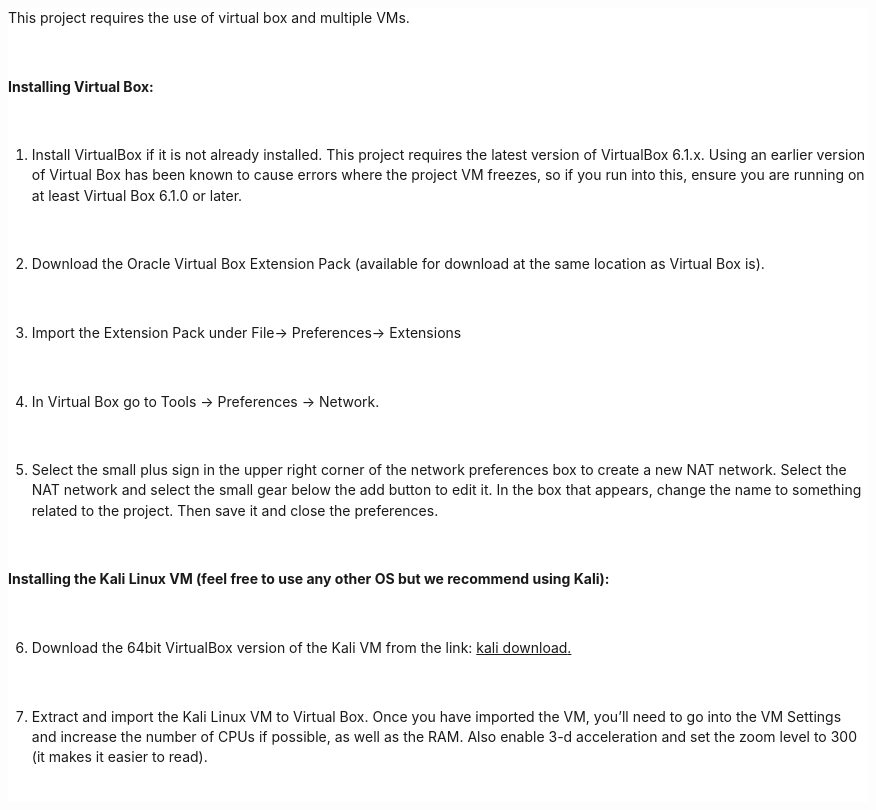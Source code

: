 This project requires the use of virtual box and multiple VMs.

&nbsp;

<strong>Installing Virtual Box: </strong>

&nbsp;

<ol>
<li>Install VirtualBox if it is not already installed. This project requires the latest version of VirtualBox 6.1.x. Using an earlier version of Virtual Box has been known to cause errors where the project VM freezes, so if you run into this, ensure you are running on at least Virtual Box 6.1.0 or later.</li>
</ol>
&nbsp;

<ol start="2">
<li>Download the Oracle Virtual Box Extension Pack (available for download at the same location as Virtual Box is).</li>
</ol>
&nbsp;

<ol start="3">
<li>Import the Extension Pack under File-&gt; Preferences-&gt; Extensions</li>
</ol>
&nbsp;

<ol start="4">
<li>In Virtual Box go to Tools -&gt; Preferences -&gt; Network.</li>
</ol>
&nbsp;

<ol start="5">
<li>Select the small plus sign in the upper right corner of the network preferences box to create a new NAT network. Select the NAT network and select the small gear below the add button to edit it. In the box that appears, change the name to something related to the project. Then save it and close the preferences.</li>
</ol>
&nbsp;

<strong>Installing the Kali Linux VM (feel free to use any other OS but we recommend using Kali): </strong>

&nbsp;

<ol start="6">
<li>Download the 64bit VirtualBox version of the Kali VM from the link: <a href="https://cdimage.kali.org/kali-2023.3/kali-linux-2023.3-virtualbox-amd64.7z">kali download</a><a href="https://cdimage.kali.org/kali-2023.3/kali-linux-2023.3-virtualbox-amd64.7z">.</a></li>
</ol>
&nbsp;

<ol start="7">
<li>Extract and import the Kali Linux VM to Virtual Box. Once you have imported the VM, you’ll need to go into the VM Settings and increase the number of CPUs if possible, as well as the RAM. Also enable 3-d acceleration and set the zoom level to 300 (it makes it easier to read).</li>
</ol>
&nbsp;
